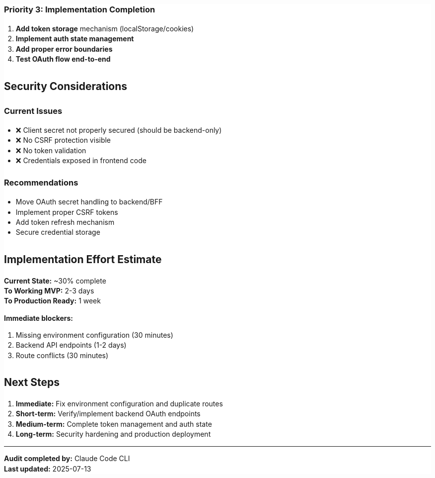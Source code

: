 ### Priority 3: Implementation Completion
1. **Add token storage** mechanism (localStorage/cookies)
2. **Implement auth state management** 
3. **Add proper error boundaries**
4. **Test OAuth flow end-to-end**

## Security Considerations

### Current Issues
- ❌ Client secret not properly secured (should be backend-only)
- ❌ No CSRF protection visible
- ❌ No token validation
- ❌ Credentials exposed in frontend code

### Recommendations
- Move OAuth secret handling to backend/BFF
- Implement proper CSRF tokens
- Add token refresh mechanism
- Secure credential storage

## Implementation Effort Estimate

**Current State:** ~30% complete  
**To Working MVP:** 2-3 days  
**To Production Ready:** 1 week

**Immediate blockers:**
1. Missing environment configuration (30 minutes)
2. Backend API endpoints (1-2 days)
3. Route conflicts (30 minutes)

## Next Steps

1. **Immediate:** Fix environment configuration and duplicate routes
2. **Short-term:** Verify/implement backend OAuth endpoints  
3. **Medium-term:** Complete token management and auth state
4. **Long-term:** Security hardening and production deployment

---

**Audit completed by:** Claude Code CLI  
**Last updated:** 2025-07-13